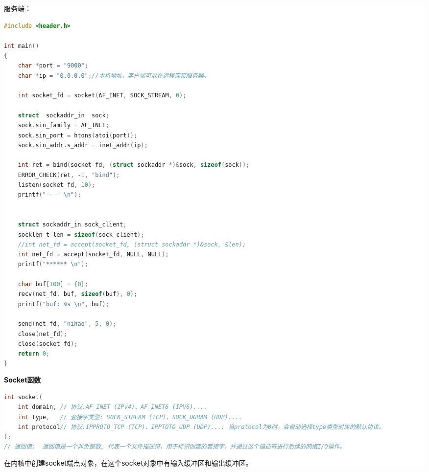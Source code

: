 服务端：

```c
#include <header.h>

int main()
{
    char *port = "9000";
    char *ip = "0.0.0.0";//本机地址，客户端可以在远程连接服务器。
   
    int socket_fd = socket(AF_INET, SOCK_STREAM, 0);

    struct  sockaddr_in  sock;
    sock.sin_family = AF_INET;
    sock.sin_port = htons(atoi(port));
    sock.sin_addr.s_addr = inet_addr(ip);
  
    int ret = bind(socket_fd, (struct sockaddr *)&sock, sizeof(sock));
    ERROR_CHECK(ret, -1, "bind");
    listen(socket_fd, 10);
    printf("---- \n");
  

    struct sockaddr_in sock_client;
    socklen_t len = sizeof(sock_client);
    //int net_fd = accept(socket_fd, (struct sockaddr *)&sock, &len);
    int net_fd = accept(socket_fd, NULL, NULL);
    printf("****** \n");
    
    char buf[100] = {0};
    recv(net_fd, buf, sizeof(buf), 0);
    printf("buf: %s \n", buf);
    
    send(net_fd, "nihao", 5, 0);
    close(net_fd);
    close(socket_fd);
    return 0;
}


```

**Socket函数**

```C
int socket(
    int domain, // 协议:AF_INET (IPv4)、AF_INET6 (IPV6)....
    int type,   // 套接字类型: SOCK_STREAM (TCP)、SOCK_DGRAM (UDP)....
    int protocol// 协议:IPPROTO_TCP (TCP)、IPPTOTO_UDP (UDP)...; 当protocol为0时，会自动选择type类型对应的默认协议。
);
// 返回值:  返回值是一个非负整数, 代表一个文件描述符，用于标识创建的套接字，并通过这个描述符进行后续的网络I/O操作。
```

在内核中创建socket端点对象，在这个socket对象中有输入缓冲区和输出缓冲区。
